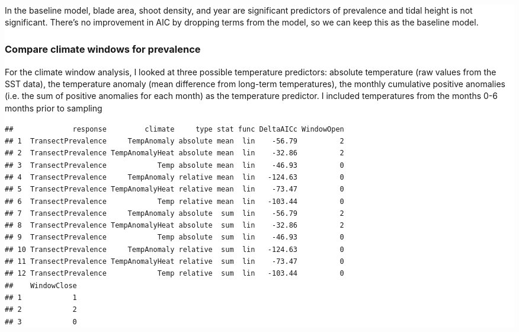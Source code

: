 In the baseline model, blade area, shoot density, and year are
significant predictors of prevalence and tidal height is not
significant. There’s no improvement in AIC by dropping terms from the
model, so we can keep this as the baseline model.

### Compare climate windows for prevalence

For the climate window analysis, I looked at three possible temperature
predictors: absolute temperature (raw values from the SST data), the
temperature anomaly (mean difference from long-term temperatures), the
monthly cumulative positive anomalies (i.e. the sum of positive
anomalies for each month) as the temperature predictor. I included
temperatures from the months 0-6 months prior to sampling

    ##              response         climate     type stat func DeltaAICc WindowOpen
    ## 1  TransectPrevalence     TempAnomaly absolute mean  lin    -56.79          2
    ## 2  TransectPrevalence TempAnomalyHeat absolute mean  lin    -32.86          2
    ## 3  TransectPrevalence            Temp absolute mean  lin    -46.93          0
    ## 4  TransectPrevalence     TempAnomaly relative mean  lin   -124.63          0
    ## 5  TransectPrevalence TempAnomalyHeat relative mean  lin    -73.47          0
    ## 6  TransectPrevalence            Temp relative mean  lin   -103.44          0
    ## 7  TransectPrevalence     TempAnomaly absolute  sum  lin    -56.79          2
    ## 8  TransectPrevalence TempAnomalyHeat absolute  sum  lin    -32.86          2
    ## 9  TransectPrevalence            Temp absolute  sum  lin    -46.93          0
    ## 10 TransectPrevalence     TempAnomaly relative  sum  lin   -124.63          0
    ## 11 TransectPrevalence TempAnomalyHeat relative  sum  lin    -73.47          0
    ## 12 TransectPrevalence            Temp relative  sum  lin   -103.44          0
    ##    WindowClose
    ## 1            1
    ## 2            2
    ## 3            0